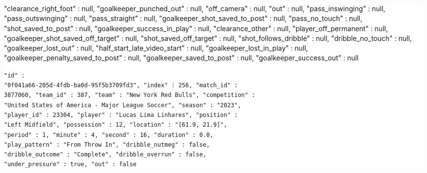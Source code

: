 "clearance_right_foot" : null,
"goalkeeper_punched_out" : null,
"off_camera" : null,
"out" : null,
"pass_inswinging" : null,
"pass_outswinging" : null,
"pass_straight" : null,
"goalkeeper_shot_saved_to_post" : null,
"pass_no_touch" : null,
"shot_saved_to_post" : null,
"goalkeeper_success_in_play" : null,
"clearance_other" : null,
"player_off_permanent" : null,
"goalkeeper_shot_saved_off_target" : null,
"shot_saved_off_target" : null,
"shot_follows_dribble" : null,
"dribble_no_touch" : null,
"goalkeeper_lost_out" : null,
"half_start_late_video_start" : null,
"goalkeeper_lost_in_play" : null,
"goalkeeper_penalty_saved_to_post" : null,
"goalkeeper_saved_to_post" : null,
"goalkeeper_success_out" : null
</code></pre>
      </td>
      <td style="vertical-align: top; padding: 8px;">
        <pre><code class="language-json">"id" : "0f041a66-205d-4fdb-ba0d-95f5b3709fd3",
"index" : 256,
"match_id" : 3877060,
"team_id" : 387,
"team" : "New York Red Bulls",
"competition" : "United States of America - Major League Soccer",
"season" : "2023",
"player_id" : 23304,
"player" : "Lucas Lima Linhares",
"position" : "Left Midfield",
"possession" : 12,
"location" : "[61.9, 21.9]",
"period" : 1,
"minute" : 4,
"second" : 16,
"duration" : 0.0,
"play_pattern" : "From Throw In",
"dribble_nutmeg" : false,
"dribble_outcome" : "Complete",
"dribble_overrun" : false,
"under_pressure" : true,
"out" : false
</code></pre>
      </td>
    </tr>
  </tbody>
</table>
